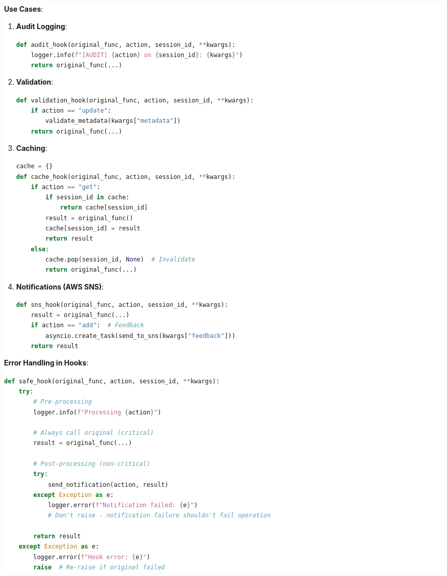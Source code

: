 **Use Cases**:

1. **Audit Logging**:
   ```python
   def audit_hook(original_func, action, session_id, **kwargs):
       logger.info(f"[AUDIT] {action} on {session_id}: {kwargs}")
       return original_func(...)
   ```

2. **Validation**:
   ```python
   def validation_hook(original_func, action, session_id, **kwargs):
       if action == "update":
           validate_metadata(kwargs["metadata"])
       return original_func(...)
   ```

3. **Caching**:
   ```python
   cache = {}
   def cache_hook(original_func, action, session_id, **kwargs):
       if action == "get":
           if session_id in cache:
               return cache[session_id]
           result = original_func()
           cache[session_id] = result
           return result
       else:
           cache.pop(session_id, None)  # Invalidate
           return original_func(...)
   ```

4. **Notifications (AWS SNS)**:
   ```python
   def sns_hook(original_func, action, session_id, **kwargs):
       result = original_func(...)
       if action == "add":  # Feedback
           asyncio.create_task(send_to_sns(kwargs["feedback"]))
       return result
   ```

**Error Handling in Hooks**:

```python
def safe_hook(original_func, action, session_id, **kwargs):
    try:
        # Pre-processing
        logger.info(f"Processing {action}")

        # Always call original (critical)
        result = original_func(...)

        # Post-processing (non-critical)
        try:
            send_notification(action, result)
        except Exception as e:
            logger.error(f"Notification failed: {e}")
            # Don't raise - notification failure shouldn't fail operation

        return result
    except Exception as e:
        logger.error(f"Hook error: {e}")
        raise  # Re-raise if original failed
```
